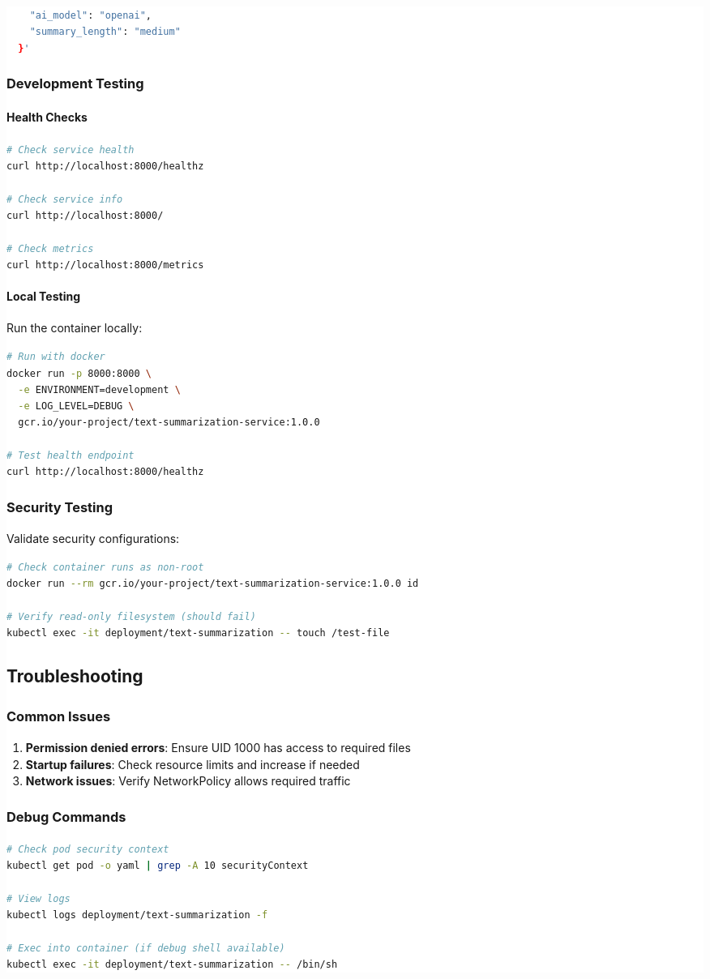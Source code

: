 ```bash
    "ai_model": "openai",
    "summary_length": "medium"
  }'
```

### Development Testing

#### Health Checks
```bash
# Check service health
curl http://localhost:8000/healthz

# Check service info
curl http://localhost:8000/

# Check metrics
curl http://localhost:8000/metrics
```

#### Local Testing

Run the container locally:

```bash
# Run with docker
docker run -p 8000:8000 \
  -e ENVIRONMENT=development \
  -e LOG_LEVEL=DEBUG \
  gcr.io/your-project/text-summarization-service:1.0.0

# Test health endpoint
curl http://localhost:8000/healthz
```

### Security Testing

Validate security configurations:

```bash
# Check container runs as non-root
docker run --rm gcr.io/your-project/text-summarization-service:1.0.0 id

# Verify read-only filesystem (should fail)
kubectl exec -it deployment/text-summarization -- touch /test-file
```

## Troubleshooting

### Common Issues

1. **Permission denied errors**: Ensure UID 1000 has access to required files
2. **Startup failures**: Check resource limits and increase if needed
3. **Network issues**: Verify NetworkPolicy allows required traffic

### Debug Commands

```bash
# Check pod security context
kubectl get pod -o yaml | grep -A 10 securityContext

# View logs
kubectl logs deployment/text-summarization -f

# Exec into container (if debug shell available)
kubectl exec -it deployment/text-summarization -- /bin/sh
```
